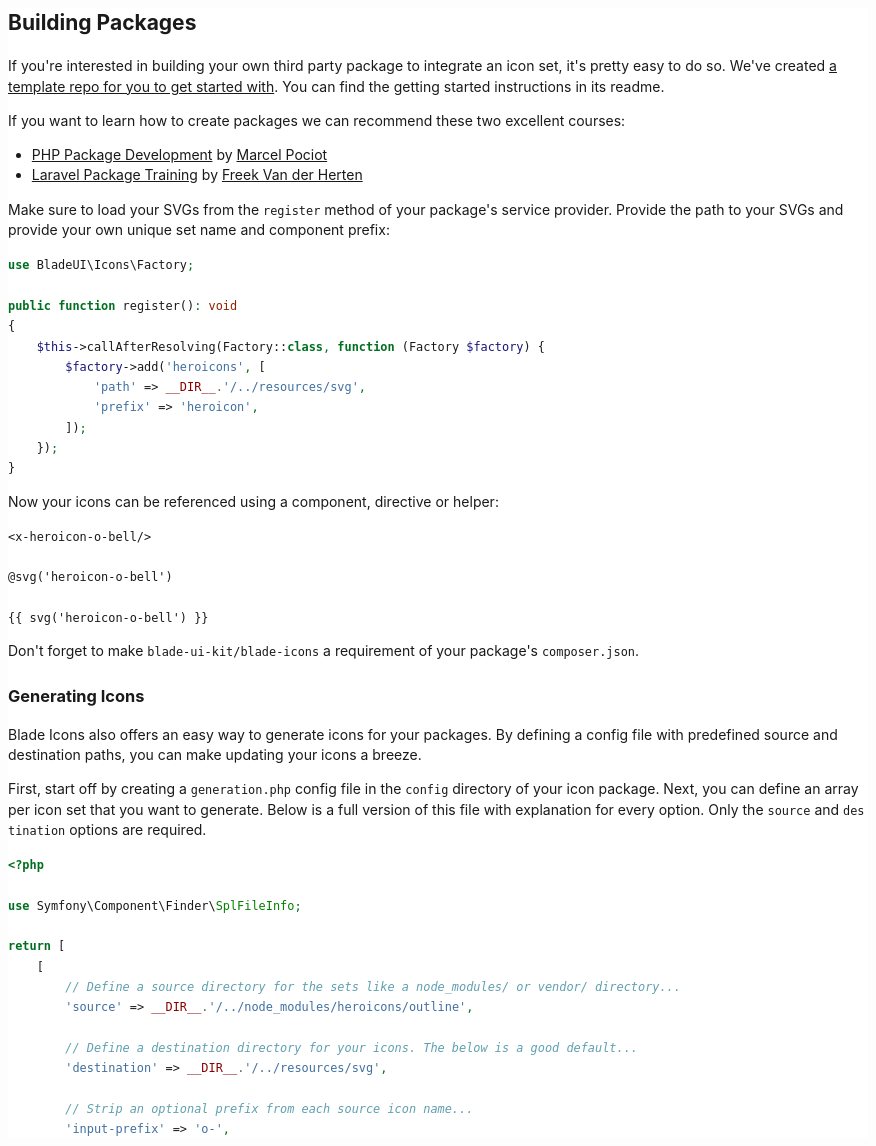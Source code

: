 ## Building Packages

If you're interested in building your own third party package to integrate an icon set, it's pretty easy to do so. We've created [a template repo for you to get started with](https://github.com/blade-ui-kit/blade-icons-template). You can find the getting started instructions in its readme.

If you want to learn how to create packages we can recommend these two excellent courses:

- [PHP Package Development](https://phppackagedevelopment.com) by [Marcel Pociot](https://twitter.com/marcelpociot)
- [Laravel Package Training](https://laravelpackage.training) by [Freek Van der Herten](https://twitter.com/freekmurze)

Make sure to load your SVGs from the `register` method of your package's service provider. Provide the path to your SVGs and provide your own unique set name and component prefix:

```php
use BladeUI\Icons\Factory;

public function register(): void
{
    $this->callAfterResolving(Factory::class, function (Factory $factory) {
        $factory->add('heroicons', [
            'path' => __DIR__.'/../resources/svg',
            'prefix' => 'heroicon',
        ]);
    });
}
```

Now your icons can be referenced using a component, directive or helper:

```blade
<x-heroicon-o-bell/>

@svg('heroicon-o-bell')

{{ svg('heroicon-o-bell') }}
```

Don't forget to make `blade-ui-kit/blade-icons` a requirement of your package's `composer.json`.

### Generating Icons

Blade Icons also offers an easy way to generate icons for your packages. By defining a config file with predefined source and destination paths, you can make updating your icons a breeze.

First, start off by creating a `generation.php` config file in the `config` directory of your icon package. Next, you can define an array per icon set that you want to generate. Below is a full version of this file with explanation for every option. Only the `source` and `destination` options are required.

```php
<?php

use Symfony\Component\Finder\SplFileInfo;

return [
    [
        // Define a source directory for the sets like a node_modules/ or vendor/ directory...
        'source' => __DIR__.'/../node_modules/heroicons/outline',

        // Define a destination directory for your icons. The below is a good default...
        'destination' => __DIR__.'/../resources/svg',

        // Strip an optional prefix from each source icon name...
        'input-prefix' => 'o-',

```